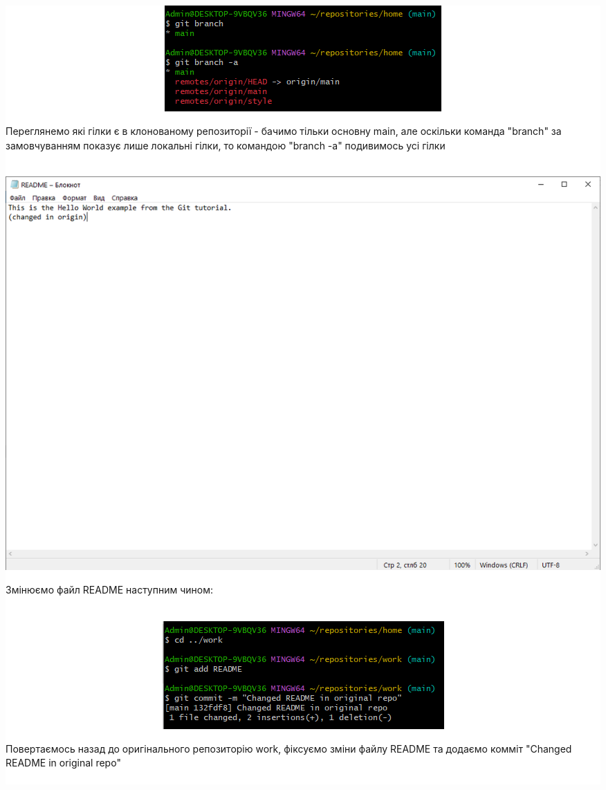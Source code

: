 <p align="center">
  <img src="screenshots/91.png" alt=""/>
</p> Переглянемо які гілки є в клонованому репозиторії - бачимо тільки основну main, але оскільки команда "branch" за замовчуванням показує лише локальні гілки, то командою "branch -a" подивимось усі гілки <br> <br>

<p align="center">
  <img src="screenshots/92.png" alt=""/>
</p> Змінюємо файл README наступним чином: <br> <br>

<p align="center">
  <img src="screenshots/93.png" alt=""/>
</p> Повертаємось назад до оригінального репозиторію work, фіксуємо зміни файлу README та додаємо комміт "Changed README in original repo" <br> <br>
